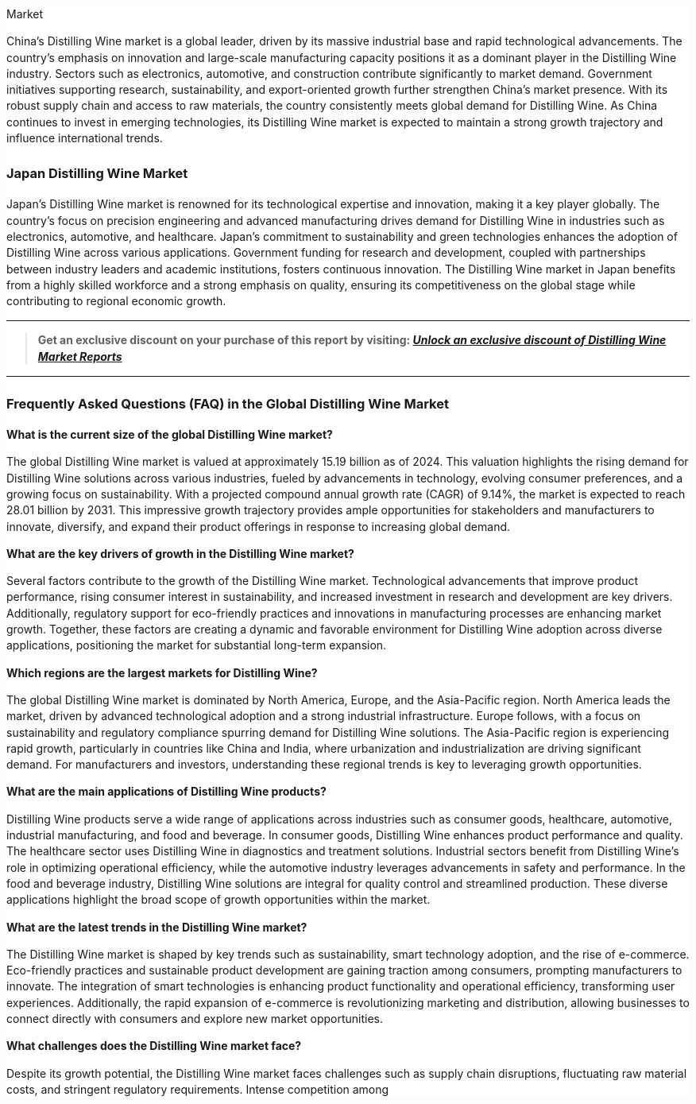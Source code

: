 Market</h3><p>China&rsquo;s Distilling Wine market is a global leader, driven by its massive industrial base and rapid technological advancements. The country&rsquo;s emphasis on innovation and large-scale manufacturing capacity positions it as a dominant player in the Distilling Wine industry. Sectors such as electronics, automotive, and construction contribute significantly to market demand. Government initiatives supporting research, sustainability, and export-oriented growth further strengthen China&rsquo;s market presence. With its robust supply chain and access to raw materials, the country consistently meets global demand for Distilling Wine. As China continues to invest in emerging technologies, its Distilling Wine market is expected to maintain a strong growth trajectory and influence international trends.</p><h3>Japan Distilling Wine Market</h3><p>Japan&rsquo;s Distilling Wine market is renowned for its technological expertise and innovation, making it a key player globally. The country&rsquo;s focus on precision engineering and advanced manufacturing drives demand for Distilling Wine in industries such as electronics, automotive, and healthcare. Japan&rsquo;s commitment to sustainability and green technologies enhances the adoption of Distilling Wine across various applications. Government funding for research and development, coupled with partnerships between industry leaders and academic institutions, fosters continuous innovation. The Distilling Wine market in Japan benefits from a highly skilled workforce and a strong emphasis on quality, ensuring its competitiveness on the global stage while contributing to regional economic growth.</p><hr /><blockquote><p><strong>Get an exclusive discount on your purchase of this report by visiting: <em><a href="://marketresearchpulse.com/ask-for-discount/125959?utm_source=Github&amp;utm_medium=021">Unlock an exclusive discount of Distilling Wine Market Reports</a></em>&nbsp;</strong></p></blockquote><hr /><h3>Frequently Asked Questions (FAQ) in the Global Distilling Wine Market</h3><p><strong>What is the current size of the global Distilling Wine market?</strong></p><p>The global Distilling Wine market is valued at approximately 15.19 billion as of 2024. This valuation highlights the rising demand for Distilling Wine solutions across various industries, fueled by advancements in technology, evolving consumer preferences, and a growing focus on sustainability. With a projected compound annual growth rate (CAGR) of 9.14%, the market is expected to reach 28.01 billion by 2031. This impressive growth trajectory provides ample opportunities for stakeholders and manufacturers to innovate, diversify, and expand their product offerings in response to increasing global demand.</p><p><strong>What are the key drivers of growth in the Distilling Wine market?</strong></p><p>Several factors contribute to the growth of the Distilling Wine market. Technological advancements that improve product performance, rising consumer interest in sustainability, and increased investment in research and development are key drivers. Additionally, regulatory support for eco-friendly practices and innovations in manufacturing processes are enhancing market growth. Together, these factors are creating a dynamic and favorable environment for Distilling Wine adoption across diverse applications, positioning the market for substantial long-term expansion.</p><p><strong>Which regions are the largest markets for Distilling Wine?</strong></p><p>The global Distilling Wine market is dominated by North America, Europe, and the Asia-Pacific region. North America leads the market, driven by advanced technological adoption and a strong industrial infrastructure. Europe follows, with a focus on sustainability and regulatory compliance spurring demand for Distilling Wine solutions. The Asia-Pacific region is experiencing rapid growth, particularly in countries like China and India, where urbanization and industrialization are driving significant demand. For manufacturers and investors, understanding these regional trends is key to leveraging growth opportunities.</p><p><strong>What are the main applications of Distilling Wine products?</strong></p><p>Distilling Wine products serve a wide range of applications across industries such as consumer goods, healthcare, automotive, industrial manufacturing, and food and beverage. In consumer goods, Distilling Wine enhances product performance and quality. The healthcare sector uses Distilling Wine in diagnostics and treatment solutions. Industrial sectors benefit from Distilling Wine&rsquo;s role in optimizing operational efficiency, while the automotive industry leverages advancements in safety and performance. In the food and beverage industry, Distilling Wine solutions are integral for quality control and streamlined production. These diverse applications highlight the broad scope of growth opportunities within the market.</p><p><strong>What are the latest trends in the Distilling Wine market?</strong></p><p>The Distilling Wine market is shaped by key trends such as sustainability, smart technology adoption, and the rise of e-commerce. Eco-friendly practices and sustainable product development are gaining traction among consumers, prompting manufacturers to innovate. The integration of smart technologies is enhancing product functionality and operational efficiency, transforming user experiences. Additionally, the rapid expansion of e-commerce is revolutionizing marketing and distribution, allowing businesses to connect directly with consumers and explore new market opportunities.</p><p><strong>What challenges does the Distilling Wine market face?</strong></p><p>Despite its growth potential, the Distilling Wine market faces challenges such as supply chain disruptions, fluctuating raw material costs, and stringent regulatory requirements. Intense competition among